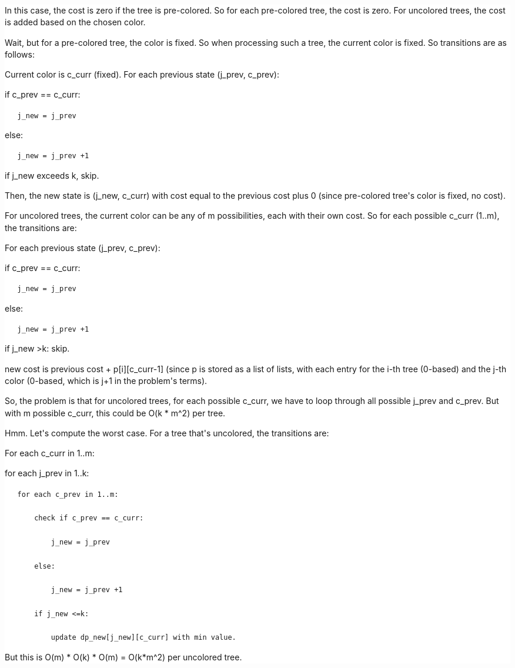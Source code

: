 In this case, the cost is zero if the tree is pre-colored. So for each pre-colored tree, the cost is zero. For uncolored trees, the cost is added based on the chosen color.

Wait, but for a pre-colored tree, the color is fixed. So when processing such a tree, the current color is fixed. So transitions are as follows:

Current color is c_curr (fixed). For each previous state (j_prev, c_prev):

   if c_prev == c_curr:

       j_new = j_prev

   else:

       j_new = j_prev +1

   if j_new exceeds k, skip.

   Then, the new state is (j_new, c_curr) with cost equal to the previous cost plus 0 (since pre-colored tree's color is fixed, no cost).

For uncolored trees, the current color can be any of m possibilities, each with their own cost. So for each possible c_curr (1..m), the transitions are:

For each previous state (j_prev, c_prev):

   if c_prev == c_curr:

       j_new = j_prev

   else:

       j_new = j_prev +1

   if j_new >k: skip.

   new cost is previous cost + p[i][c_curr-1] (since p is stored as a list of lists, with each entry for the i-th tree (0-based) and the j-th color (0-based, which is j+1 in the problem's terms).

So, the problem is that for uncolored trees, for each possible c_curr, we have to loop through all possible j_prev and c_prev. But with m possible c_curr, this could be O(k * m^2) per tree.

Hmm. Let's compute the worst case. For a tree that's uncolored, the transitions are:

For each c_curr in 1..m:

   for each j_prev in 1..k:

       for each c_prev in 1..m:

           check if c_prev == c_curr:

               j_new = j_prev

           else:

               j_new = j_prev +1

           if j_new <=k:

               update dp_new[j_new][c_curr] with min value.

But this is O(m) * O(k) * O(m) = O(k*m^2) per uncolored tree.

